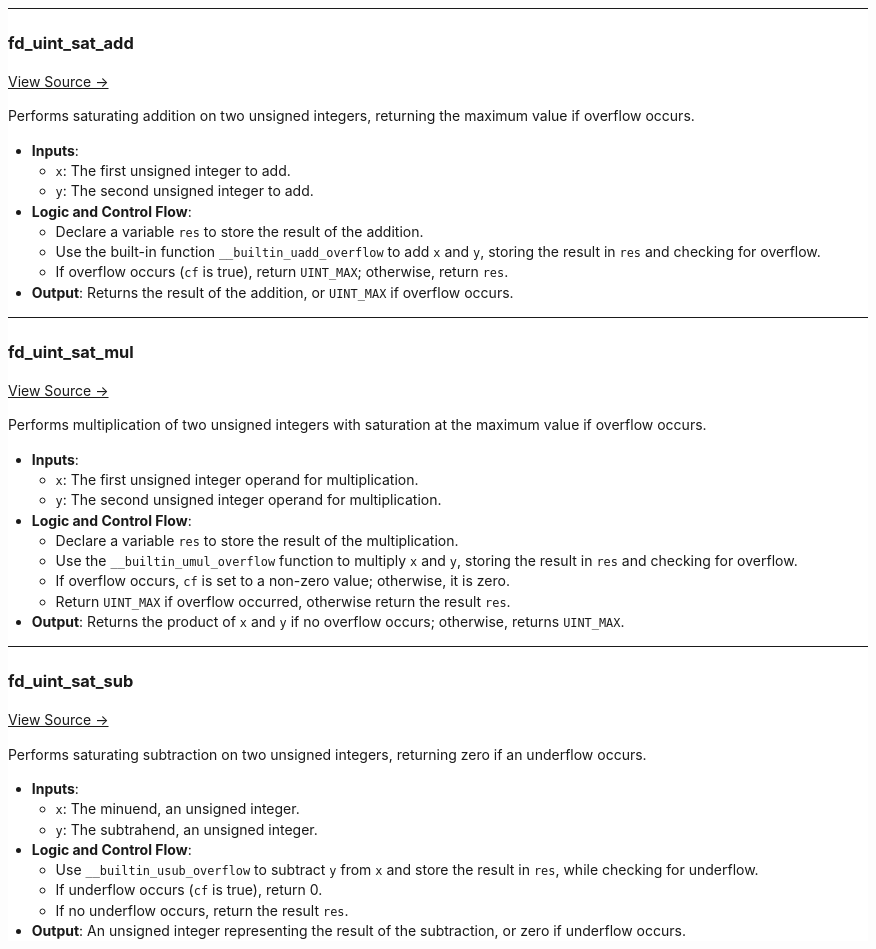
---
### fd\_uint\_sat\_add
[View Source →](<../../../../../src/util/bits/fd_sat.h#L83>)

Performs saturating addition on two unsigned integers, returning the maximum value if overflow occurs.
- **Inputs**:
    - `x`: The first unsigned integer to add.
    - `y`: The second unsigned integer to add.
- **Logic and Control Flow**:
    - Declare a variable `res` to store the result of the addition.
    - Use the built-in function `__builtin_uadd_overflow` to add `x` and `y`, storing the result in `res` and checking for overflow.
    - If overflow occurs (`cf` is true), return `UINT_MAX`; otherwise, return `res`.
- **Output**: Returns the result of the addition, or `UINT_MAX` if overflow occurs.


---
### fd\_uint\_sat\_mul
[View Source →](<../../../../../src/util/bits/fd_sat.h#L90>)

Performs multiplication of two unsigned integers with saturation at the maximum value if overflow occurs.
- **Inputs**:
    - `x`: The first unsigned integer operand for multiplication.
    - `y`: The second unsigned integer operand for multiplication.
- **Logic and Control Flow**:
    - Declare a variable `res` to store the result of the multiplication.
    - Use the `__builtin_umul_overflow` function to multiply `x` and `y`, storing the result in `res` and checking for overflow.
    - If overflow occurs, `cf` is set to a non-zero value; otherwise, it is zero.
    - Return `UINT_MAX` if overflow occurred, otherwise return the result `res`.
- **Output**: Returns the product of `x` and `y` if no overflow occurs; otherwise, returns `UINT_MAX`.


---
### fd\_uint\_sat\_sub
[View Source →](<../../../../../src/util/bits/fd_sat.h#L97>)

Performs saturating subtraction on two unsigned integers, returning zero if an underflow occurs.
- **Inputs**:
    - `x`: The minuend, an unsigned integer.
    - `y`: The subtrahend, an unsigned integer.
- **Logic and Control Flow**:
    - Use `__builtin_usub_overflow` to subtract `y` from `x` and store the result in `res`, while checking for underflow.
    - If underflow occurs (`cf` is true), return 0.
    - If no underflow occurs, return the result `res`.
- **Output**: An unsigned integer representing the result of the subtraction, or zero if underflow occurs.
